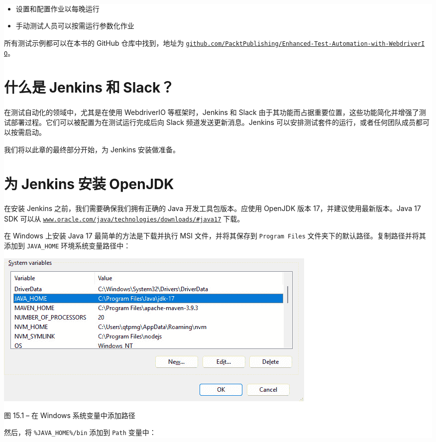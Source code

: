 +   设置和配置作业以每晚运行

+   手动测试人员可以按需运行参数化作业

所有测试示例都可以在本书的 GitHub 仓库中找到，地址为 [`github.com/PacktPublishing/Enhanced-Test-Automation-with-WebdriverIO`](https://github.com/PacktPublishing/Enhanced-Test-Automation-with-WebdriverIO)。

# 什么是 Jenkins 和 Slack？

在测试自动化的领域中，尤其是在使用 WebdriverIO 等框架时，Jenkins 和 Slack 由于其功能而占据重要位置，这些功能简化并增强了测试部署过程。它们可以被配置为在测试运行完成后向 Slack 频道发送更新消息。Jenkins 可以安排测试套件的运行，或者任何团队成员都可以按需启动。

我们将以此章的最终部分开始，为 Jenkins 安装做准备。

# 为 Jenkins 安装 OpenJDK

在安装 Jenkins 之前，我们需要确保我们拥有正确的 Java 开发工具包版本。应使用 OpenJDK 版本 17，并建议使用最新版本。Java 17 SDK 可以从 [`www.oracle.com/java/technologies/downloads/#java17`](https://www.oracle.com/java/technologies/downloads/#java17) 下载。

在 Windows 上安装 Java 17 最简单的方法是下载并执行 MSI 文件，并将其保存到 `Program Files` 文件夹下的默认路径。复制路径并将其添加到 `JAVA_HOME` 环境系统变量路径中：

![图 15.1 – 在 Windows 系统变量中添加路径](img/B19395_15_1.jpg)

图 15.1 – 在 Windows 系统变量中添加路径

然后，将 `%JAVA_HOME%/bin` 添加到 `Path` 变量中：

